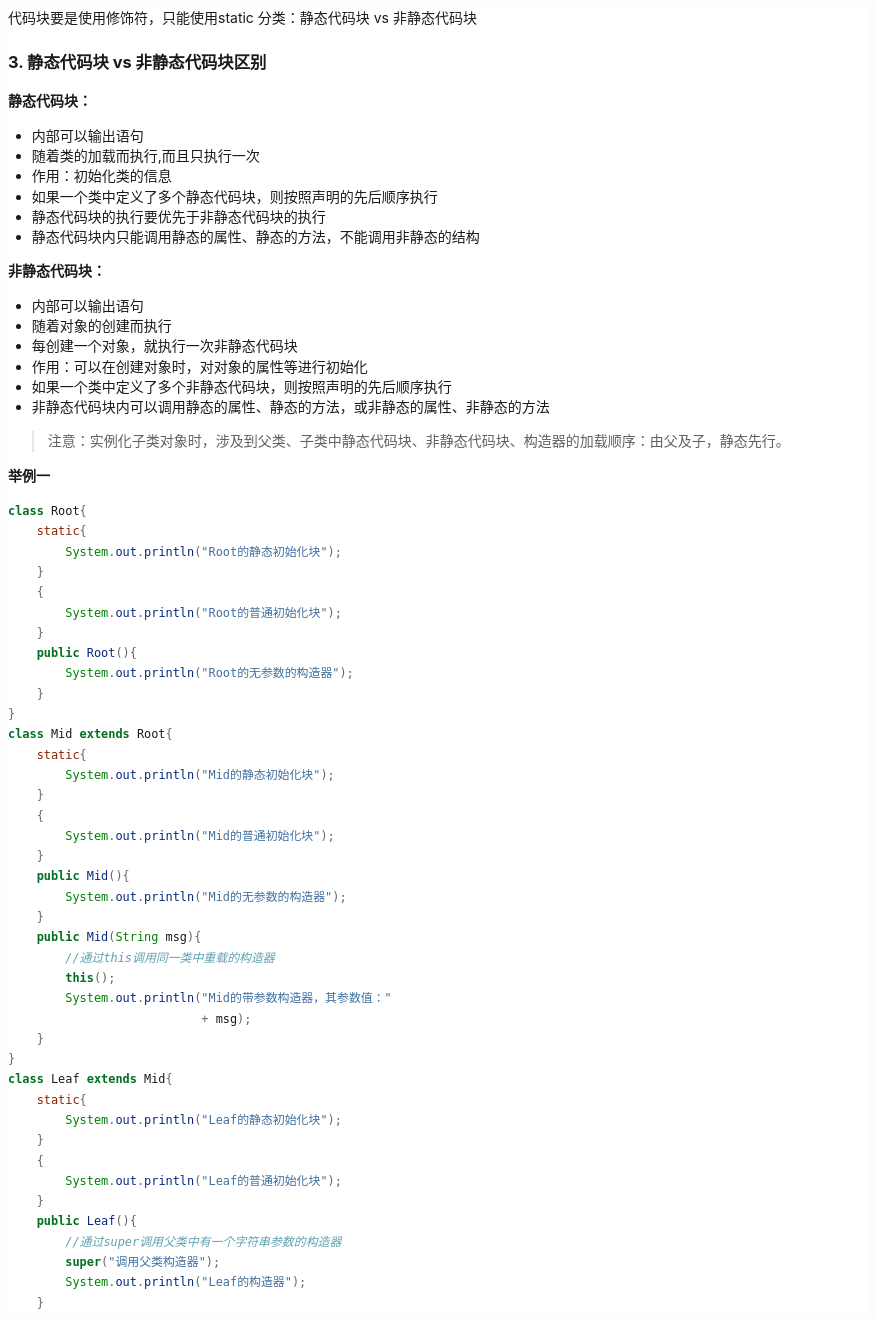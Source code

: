 代码块要是使用修饰符，只能使用static 分类：静态代码块 vs 非静态代码块

### 3. 静态代码块 vs 非静态代码块区别

**静态代码块：**

- 内部可以输出语句
- 随着类的加载而执行,而且只执行一次
- 作用：初始化类的信息
- 如果一个类中定义了多个静态代码块，则按照声明的先后顺序执行
- 静态代码块的执行要优先于非静态代码块的执行
- 静态代码块内只能调用静态的属性、静态的方法，不能调用非静态的结构

**非静态代码块：**

- 内部可以输出语句
- 随着对象的创建而执行
- 每创建一个对象，就执行一次非静态代码块
- 作用：可以在创建对象时，对对象的属性等进行初始化
- 如果一个类中定义了多个非静态代码块，则按照声明的先后顺序执行
- 非静态代码块内可以调用静态的属性、静态的方法，或非静态的属性、非静态的方法

> 注意：实例化子类对象时，涉及到父类、子类中静态代码块、非静态代码块、构造器的加载顺序：由父及子，静态先行。

**举例一**

```java
class Root{
    static{
        System.out.println("Root的静态初始化块");
    }
    {
        System.out.println("Root的普通初始化块");
    }
    public Root(){
        System.out.println("Root的无参数的构造器");
    }
}
class Mid extends Root{
    static{
        System.out.println("Mid的静态初始化块");
    }
    {
        System.out.println("Mid的普通初始化块");
    }
    public Mid(){
        System.out.println("Mid的无参数的构造器");
    }
    public Mid(String msg){
        //通过this调用同一类中重载的构造器
        this();
        System.out.println("Mid的带参数构造器，其参数值："
                           + msg);
    }
}
class Leaf extends Mid{
    static{
        System.out.println("Leaf的静态初始化块");
    }
    {
        System.out.println("Leaf的普通初始化块");
    }   
    public Leaf(){
        //通过super调用父类中有一个字符串参数的构造器
        super("调用父类构造器");
        System.out.println("Leaf的构造器");
    }
```